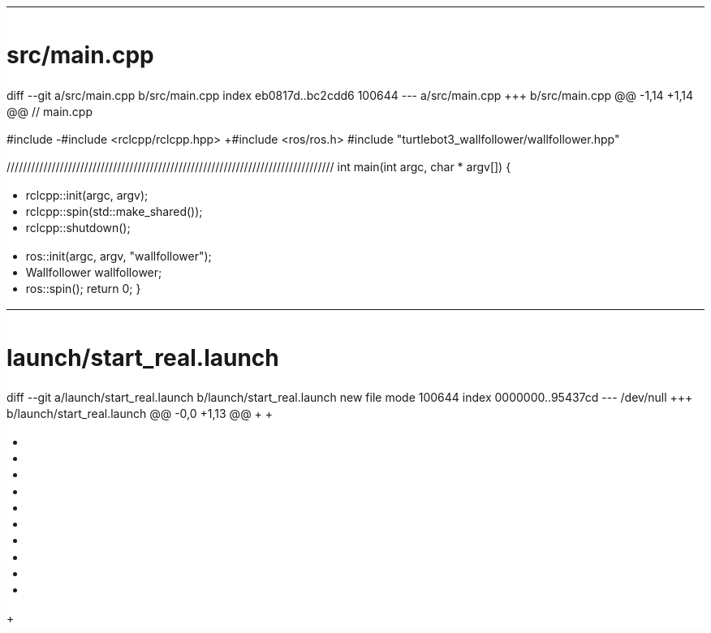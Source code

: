 ---------------------------------------------------

# src/main.cpp

diff --git a/src/main.cpp b/src/main.cpp
index eb0817d..bc2cdd6 100644
--- a/src/main.cpp
+++ b/src/main.cpp
@@ -1,14 +1,14 @@
 // main.cpp

 #include <memory>
-#include <rclcpp/rclcpp.hpp>
+#include <ros/ros.h>
 #include "turtlebot3_wallfollower/wallfollower.hpp"

 ////////////////////////////////////////////////////////////////////////////////
 int main(int argc, char * argv[])
 {
-  rclcpp::init(argc, argv);
-  rclcpp::spin(std::make_shared<Wallfollower>());
-  rclcpp::shutdown();
+  ros::init(argc, argv, "wallfollower");
+  Wallfollower wallfollower;
+  ros::spin();
   return 0;
 }

-------------------------------------------------------

# launch/start_real.launch

diff --git a/launch/start_real.launch b/launch/start_real.launch
new file mode 100644
index 0000000..95437cd
--- /dev/null
+++ b/launch/start_real.launch
@@ -0,0 +1,13 @@
+<?xml version="1.0"?>
+<launch>
+  <arg name="output" default="screen"/>
+  <arg name="model" default="$(env TURTLEBOT3_MODEL)" doc="model type [burger, waffle, waffle_pi]"/>
+
+  <node pkg="turtlebot3_wallfollower" type="wallfollower" name="wallfollower" output="$(arg output)" />
+
+  <node pkg="rviz" type="rviz" name="rviz" output="screen" args="-d $(find turtlebot3_wallfollower)/rviz/default_view.rviz" />
+
+  <param name="robot_description" command="$(find xacro)/xacro --inorder $(find turtlebot3_description)/urdf/turtlebot3_$(arg model).urdf.xacro" />
+  <node name="robot_state_publisher" pkg="robot_state_publisher" type="robot_state_publisher" output="$(arg output)"/>
+  <node name="joint_state_publisher" pkg="joint_state_publisher" type="joint_state_publisher" output="$(arg output)"/>
+</launch>
